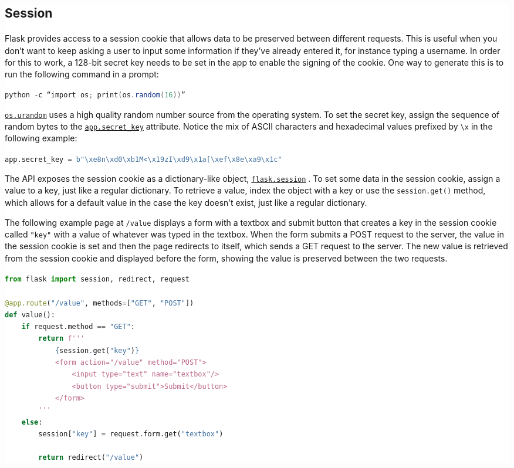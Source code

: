 ## Session

Flask provides access to a session cookie that allows data to be preserved between different requests. This is useful when you don’t want to keep asking a user to input some information if they’ve already entered it, for instance typing a username. In order for this to work, a 128-bit secret key needs to be set in the app to enable the signing of the cookie. One way to generate this is to run the following command in a prompt:

```powershell
python -c “import os; print(os.random(16))”
```

[`os.urandom`](https://docs.python.org/3.6/library/os.html?highlight=urandom#os.urandom)
uses a high quality random number source from the operating system. To set the secret key, assign the sequence of random bytes to the
[`app.secret_key`](https://flask.palletsprojects.com/en/1.1.x/api/#flask.Flask.secret_key)
attribute. Notice the mix of ASCII characters and hexadecimal values prefixed by `\x` in the following example:

```python
app.secret_key = b"\xe8n\xd0\xb1M<\x19zI\xd9\x1a[\xef\x8e\xa9\x1c"
```

The API exposes the session cookie as a dictionary-like object,
[`flask.session`](https://flask.palletsprojects.com/en/1.1.x/api/#flask.session)
. To set some data in the session cookie, assign a value to a key, just like a regular dictionary. To retrieve a value, index the object with a key or use the `session.get()` method, which allows for a default value in the case the key doesn’t exist, just like a regular dictionary.

The following example page at `/value` displays a form with a textbox and submit button that creates a key in the session cookie called `"key"` with a value of whatever was typed in the textbox. When the form submits a POST request to the server, the value in the session cookie is set and then the page redirects to itself, which sends a GET request to the server. The new value is retrieved from the session cookie and displayed before the form, showing the value is preserved between the two requests.

```python
from flask import session, redirect, request
 
@app.route("/value", methods=["GET", "POST"])
def value():
    if request.method == "GET":
        return f'''
            {session.get("key")}
            <form action="/value" method="POST">
                <input type="text" name="textbox"/>
                <button type="submit">Submit</button>
            </form>
        '''
    else:
        session["key"] = request.form.get("textbox")
 
        return redirect("/value")
```
